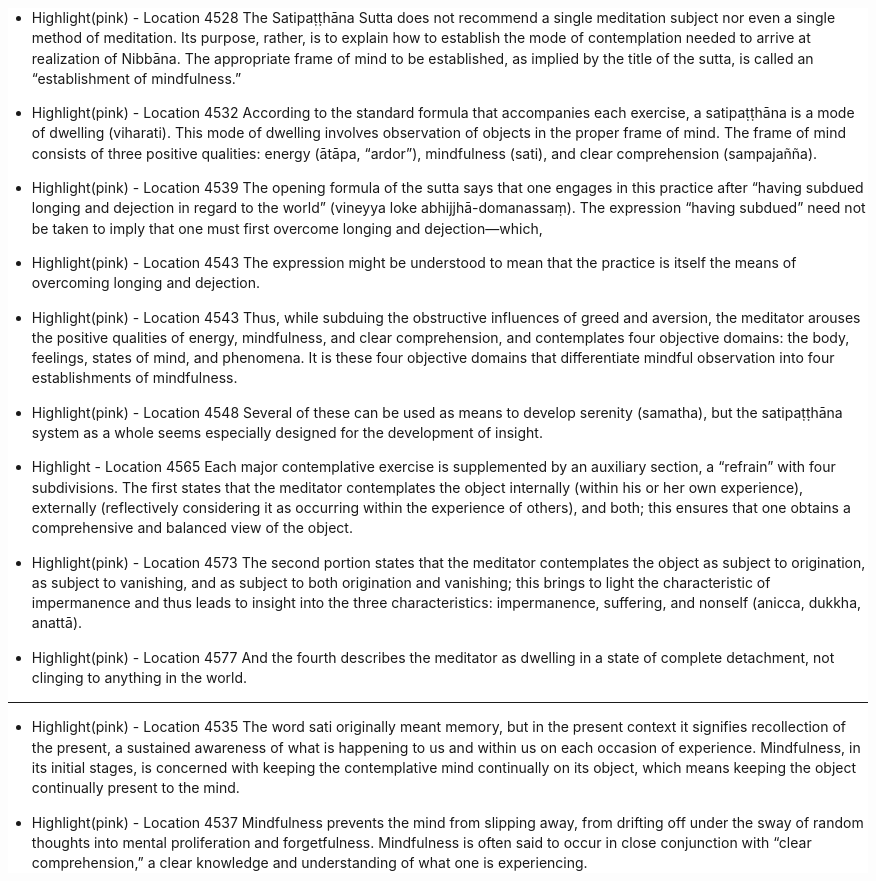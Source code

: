 - Highlight(pink) - Location 4528
The Satipaṭṭhāna Sutta does not recommend a single meditation subject nor even a single method of meditation. Its purpose, rather, is to explain how to establish the mode of contemplation needed to arrive at realization of Nibbāna. The appropriate frame of mind to be established, as implied by the title of the sutta, is called an “establishment of mindfulness.”

- Highlight(pink) - Location 4532
According to the standard formula that accompanies each exercise, a satipaṭṭhāna is a mode of dwelling (viharati). This mode of dwelling involves observation of objects in the proper frame of mind. The frame of mind consists of three positive qualities: energy (ātāpa, “ardor”), mindfulness (sati), and clear comprehension (sampajañña).

- Highlight(pink) - Location 4539
The opening formula of the sutta says that one engages in this practice after “having subdued longing and dejection in regard to the world” (vineyya loke abhijjhā-domanassaṃ). The expression “having subdued” need not be taken to imply that one must first overcome longing and dejection—which,

- Highlight(pink) - Location 4543
The expression might be understood to mean that the practice is itself the means of overcoming longing and dejection.

- Highlight(pink) - Location 4543
Thus, while subduing the obstructive influences of greed and aversion, the meditator arouses the positive qualities of energy, mindfulness, and clear comprehension, and contemplates four objective domains: the body, feelings, states of mind, and phenomena. It is these four objective domains that differentiate mindful observation into four establishments of mindfulness.

- Highlight(pink) - Location 4548
Several of these can be used as means to develop serenity (samatha), but the satipaṭṭhāna system as a whole seems especially designed for the development of insight.

- Highlight - Location 4565
Each major contemplative exercise is supplemented by an auxiliary section, a “refrain” with four subdivisions. The first states that the meditator contemplates the object internally (within his or her own experience), externally (reflectively considering it as occurring within the experience of others), and both; this ensures that one obtains a comprehensive and balanced view of the object.

- Highlight(pink) - Location 4573
The second portion states that the meditator contemplates the object as subject to origination, as subject to vanishing, and as subject to both origination and vanishing; this brings to light the characteristic of impermanence and thus leads to insight into the three characteristics: impermanence, suffering, and nonself (anicca, dukkha, anattā).

- Highlight(pink) - Location 4577
And the fourth describes the meditator as dwelling in a state of complete detachment, not clinging to anything in the world.

___

- Highlight(pink) - Location 4535
The word sati originally meant memory, but in the present context it signifies recollection of the present, a sustained awareness of what is happening to us and within us on each occasion of experience. Mindfulness, in its initial stages, is concerned with keeping the contemplative mind continually on its object, which means keeping the object continually present to the mind.

- Highlight(pink) - Location 4537
Mindfulness prevents the mind from slipping away, from drifting off under the sway of random thoughts into mental proliferation and forgetfulness. Mindfulness is often said to occur in close conjunction with “clear comprehension,” a clear knowledge and understanding of what one is experiencing.
